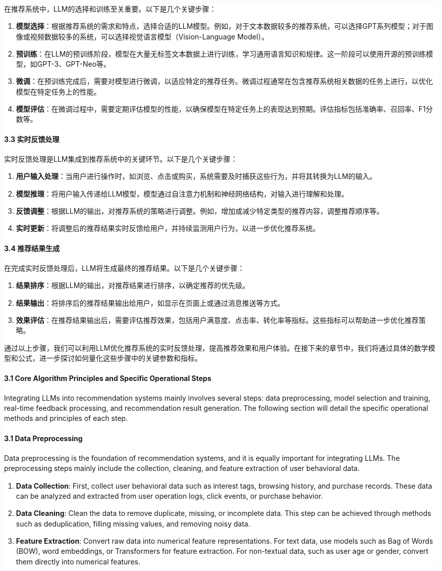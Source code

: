 在推荐系统中，LLM的选择和训练至关重要。以下是几个关键步骤：

1. **模型选择**：根据推荐系统的需求和特点，选择合适的LLM模型。例如，对于文本数据较多的推荐系统，可以选择GPT系列模型；对于图像或视频数据较多的系统，可以选择视觉语言模型（Vision-Language Model）。

2. **预训练**：在LLM的预训练阶段，模型在大量无标签文本数据上进行训练，学习通用语言知识和规律。这一阶段可以使用开源的预训练模型，如GPT-3、GPT-Neo等。

3. **微调**：在预训练完成后，需要对模型进行微调，以适应特定的推荐任务。微调过程通常在包含推荐系统相关数据的任务上进行，以优化模型在特定任务上的性能。

4. **模型评估**：在微调过程中，需要定期评估模型的性能，以确保模型在特定任务上的表现达到预期。评估指标包括准确率、召回率、F1分数等。

#### 3.3 实时反馈处理

实时反馈处理是LLM集成到推荐系统中的关键环节。以下是几个关键步骤：

1. **用户输入处理**：当用户进行操作时，如浏览、点击或购买，系统需要及时捕获这些行为，并将其转换为LLM的输入。

2. **模型推理**：将用户输入传递给LLM模型，模型通过自注意力机制和神经网络结构，对输入进行理解和处理。

3. **反馈调整**：根据LLM的输出，对推荐系统的策略进行调整。例如，增加或减少特定类型的推荐内容，调整推荐顺序等。

4. **实时更新**：将调整后的推荐结果实时反馈给用户，并持续监测用户行为，以进一步优化推荐系统。

#### 3.4 推荐结果生成

在完成实时反馈处理后，LLM将生成最终的推荐结果。以下是几个关键步骤：

1. **结果排序**：根据LLM的输出，对推荐结果进行排序，以确定推荐的优先级。

2. **结果输出**：将排序后的推荐结果输出给用户，如显示在页面上或通过消息推送等方式。

3. **效果评估**：在推荐结果输出后，需要评估推荐效果，包括用户满意度、点击率、转化率等指标。这些指标可以帮助进一步优化推荐策略。

通过以上步骤，我们可以利用LLM优化推荐系统的实时反馈处理，提高推荐效果和用户体验。在接下来的章节中，我们将通过具体的数学模型和公式，进一步探讨如何量化这些步骤中的关键参数和指标。

#### 3.1 Core Algorithm Principles and Specific Operational Steps

Integrating LLMs into recommendation systems mainly involves several steps: data preprocessing, model selection and training, real-time feedback processing, and recommendation result generation. The following section will detail the specific operational methods and principles of each step.

#### 3.1 Data Preprocessing

Data preprocessing is the foundation of recommendation systems, and it is equally important for integrating LLMs. The preprocessing steps mainly include the collection, cleaning, and feature extraction of user behavioral data.

1. **Data Collection**: First, collect user behavioral data such as interest tags, browsing history, and purchase records. These data can be analyzed and extracted from user operation logs, click events, or purchase behavior.

2. **Data Cleaning**: Clean the data to remove duplicate, missing, or incomplete data. This step can be achieved through methods such as deduplication, filling missing values, and removing noisy data.

3. **Feature Extraction**: Convert raw data into numerical feature representations. For text data, use models such as Bag of Words (BOW), word embeddings, or Transformers for feature extraction. For non-textual data, such as user age or gender, convert them directly into numerical features.
